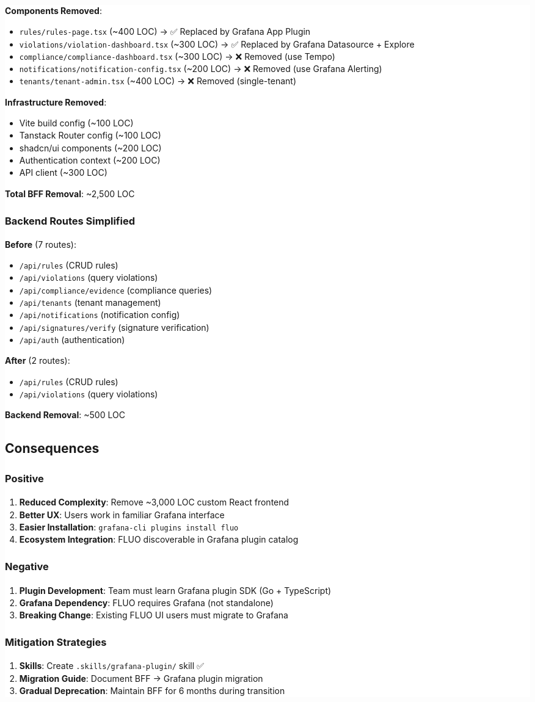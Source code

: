 **Components Removed**:
- `rules/rules-page.tsx` (~400 LOC) → ✅ Replaced by Grafana App Plugin
- `violations/violation-dashboard.tsx` (~300 LOC) → ✅ Replaced by Grafana Datasource + Explore
- `compliance/compliance-dashboard.tsx` (~300 LOC) → ❌ Removed (use Tempo)
- `notifications/notification-config.tsx` (~200 LOC) → ❌ Removed (use Grafana Alerting)
- `tenants/tenant-admin.tsx` (~400 LOC) → ❌ Removed (single-tenant)

**Infrastructure Removed**:
- Vite build config (~100 LOC)
- Tanstack Router config (~100 LOC)
- shadcn/ui components (~200 LOC)
- Authentication context (~200 LOC)
- API client (~300 LOC)

**Total BFF Removal**: ~2,500 LOC

### Backend Routes Simplified

**Before** (7 routes):
- `/api/rules` (CRUD rules)
- `/api/violations` (query violations)
- `/api/compliance/evidence` (compliance queries)
- `/api/tenants` (tenant management)
- `/api/notifications` (notification config)
- `/api/signatures/verify` (signature verification)
- `/api/auth` (authentication)

**After** (2 routes):
- `/api/rules` (CRUD rules)
- `/api/violations` (query violations)

**Backend Removal**: ~500 LOC

## Consequences

### Positive

1. **Reduced Complexity**: Remove ~3,000 LOC custom React frontend
2. **Better UX**: Users work in familiar Grafana interface
3. **Easier Installation**: `grafana-cli plugins install fluo`
4. **Ecosystem Integration**: FLUO discoverable in Grafana plugin catalog

### Negative

1. **Plugin Development**: Team must learn Grafana plugin SDK (Go + TypeScript)
2. **Grafana Dependency**: FLUO requires Grafana (not standalone)
3. **Breaking Change**: Existing FLUO UI users must migrate to Grafana

### Mitigation Strategies

1. **Skills**: Create `.skills/grafana-plugin/` skill ✅
2. **Migration Guide**: Document BFF → Grafana plugin migration
3. **Gradual Deprecation**: Maintain BFF for 6 months during transition
